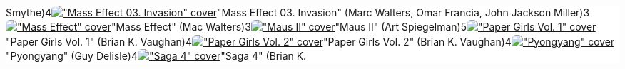 Smythe)</a></td><td style="padding: 6px 8px;">4</td></tr><tr style="background-color: var(--background-modifier-hover); transition: background-color 0.2s;"><td style="padding: 6px 8px;"><a href="obsidian://open?vault=Obsidian%20Vault&amp;file=books%2FMarc%20Walters%20Omar%20Francia%20John%20Jackson%20Miller%20-%20Mass%20Effect%2003%20Invasion.md"><img src="http://books.google.com/books/content?id=AziapwAACAAJ&amp;printsec=frontcover&amp;img=1&amp;zoom=1&amp;source=gbs_api" alt="&quot;Mass Effect 03. Invasion&quot; cover" width="110" style="border-radius: 6px;"></a></td><td style="padding: 6px 8px;"><a href="obsidian://open?vault=Obsidian%20Vault&amp;file=books%2FMarc%20Walters%20Omar%20Francia%20John%20Jackson%20Miller%20-%20Mass%20Effect%2003%20Invasion.md" style="text-decoration: none; color: var(--text-normal);">"Mass Effect 03. Invasion" (Marc Walters, Omar Francia, John Jackson Miller)</a></td><td style="padding: 6px 8px;">3</td></tr><tr style="background-color: var(--background-primary); transition: background-color 0.2s;"><td style="padding: 6px 8px;"><a href="obsidian://open?vault=Obsidian%20Vault&amp;file=books%2FMac%20Walters%20-%20Mass%20Effect.md"><img src="http://books.google.com/books/content?id=i4iPSQAACAAJ&amp;printsec=frontcover&amp;img=1&amp;zoom=1&amp;source=gbs_api" alt="&quot;Mass Effect&quot; cover" width="110" style="border-radius: 6px;"></a></td><td style="padding: 6px 8px;"><a href="obsidian://open?vault=Obsidian%20Vault&amp;file=books%2FMac%20Walters%20-%20Mass%20Effect.md" style="text-decoration: none; color: var(--text-normal);">"Mass Effect" (Mac Walters)</a></td><td style="padding: 6px 8px;">3</td></tr><tr style="background-color: var(--background-modifier-hover); transition: background-color 0.2s;"><td style="padding: 6px 8px;"><a href="obsidian://open?vault=Obsidian%20Vault&amp;file=books%2FArt%20Spiegelman%20-%20Maus%20II.md"><img src="http://books.google.com/books/content?id=Md1OAAAAMAAJ&amp;printsec=frontcover&amp;img=1&amp;zoom=1&amp;source=gbs_api" alt="&quot;Maus II&quot; cover" width="110" style="border-radius: 6px;"></a></td><td style="padding: 6px 8px;"><a href="obsidian://open?vault=Obsidian%20Vault&amp;file=books%2FArt%20Spiegelman%20-%20Maus%20II.md" style="text-decoration: none; color: var(--text-normal);">"Maus II" (Art Spiegelman)</a></td><td style="padding: 6px 8px;">5</td></tr><tr style="background-color: var(--background-primary); transition: background-color 0.2s;"><td style="padding: 6px 8px;"><a href="obsidian://open?vault=Obsidian%20Vault&amp;file=books%2FBrian%20K%20Vaughan%20-%20Paper%20Girls%20Vol%201.md"><img src="http://books.google.com/books/content?id=6hjECwAAQBAJ&amp;printsec=frontcover&amp;img=1&amp;zoom=1&amp;edge=curl&amp;source=gbs_api" alt="&quot;Paper Girls Vol. 1&quot; cover" width="110" style="border-radius: 6px;"></a></td><td style="padding: 6px 8px;"><a href="obsidian://open?vault=Obsidian%20Vault&amp;file=books%2FBrian%20K%20Vaughan%20-%20Paper%20Girls%20Vol%201.md" style="text-decoration: none; color: var(--text-normal);">"Paper Girls Vol. 1" (Brian K. Vaughan)</a></td><td style="padding: 6px 8px;">4</td></tr><tr style="background-color: var(--background-modifier-hover); transition: background-color 0.2s;"><td style="padding: 6px 8px;"><a href="obsidian://open?vault=Obsidian%20Vault&amp;file=books%2FBrian%20K%20Vaughan%20-%20Paper%20Girls%20Vol%202.md"><img src="http://books.google.com/books/content?id=TsWBDQAAQBAJ&amp;printsec=frontcover&amp;img=1&amp;zoom=1&amp;edge=curl&amp;source=gbs_api" alt="&quot;Paper Girls Vol. 2&quot; cover" width="110" style="border-radius: 6px;"></a></td><td style="padding: 6px 8px;"><a href="obsidian://open?vault=Obsidian%20Vault&amp;file=books%2FBrian%20K%20Vaughan%20-%20Paper%20Girls%20Vol%202.md" style="text-decoration: none; color: var(--text-normal);">"Paper Girls Vol. 2" (Brian K. Vaughan)</a></td><td style="padding: 6px 8px;">4</td></tr><tr style="background-color: var(--background-primary); transition: background-color 0.2s;"><td style="padding: 6px 8px;"><a href="obsidian://open?vault=Obsidian%20Vault&amp;file=books%2FGuy%20Delisle%20-%20Pyongyang.md"><img src="http://books.google.com/books/content?id=H2gtEAAAQBAJ&amp;printsec=frontcover&amp;img=1&amp;zoom=1&amp;source=gbs_api" alt="&quot;Pyongyang&quot; cover" width="110" style="border-radius: 6px;"></a></td><td style="padding: 6px 8px;"><a href="obsidian://open?vault=Obsidian%20Vault&amp;file=books%2FGuy%20Delisle%20-%20Pyongyang.md" style="text-decoration: none; color: var(--text-normal);">"Pyongyang" (Guy Delisle)</a></td><td style="padding: 6px 8px;">4</td></tr><tr style="background-color: var(--background-modifier-hover); transition: background-color 0.2s;"><td style="padding: 6px 8px;"><a href="obsidian://open?vault=Obsidian%20Vault&amp;file=books%2FBrian%20K%20Vaughan%20-%20Saga%204.md"><img src="http://books.google.com/books/content?id=2FJ3DwAAQBAJ&amp;printsec=frontcover&amp;img=1&amp;zoom=1&amp;edge=curl&amp;source=gbs_api" alt="&quot;Saga 4&quot; cover" width="110" style="border-radius: 6px;"></a></td><td style="padding: 6px 8px;"><a href="obsidian://open?vault=Obsidian%20Vault&amp;file=books%2FBrian%20K%20Vaughan%20-%20Saga%204.md" style="text-decoration: none; color: var(--text-normal);">"Saga 4" (Brian K.